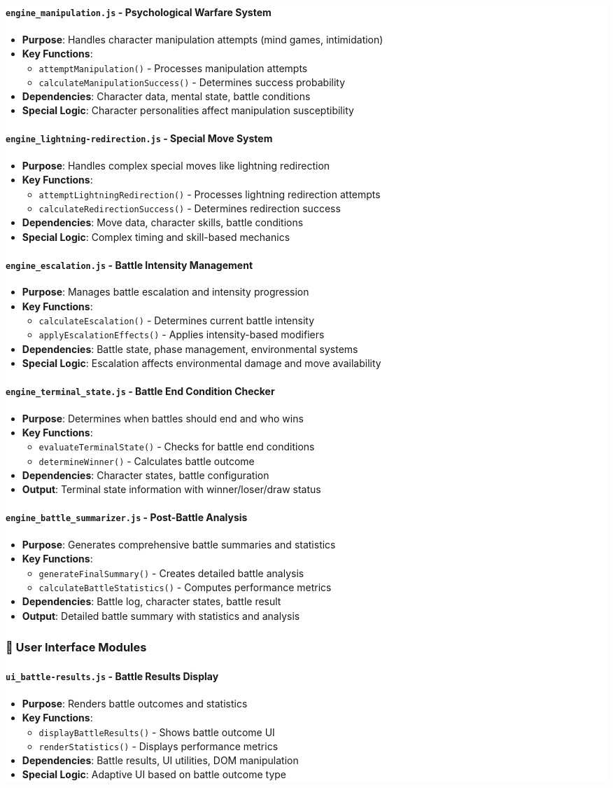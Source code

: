 #### `engine_manipulation.js` - **Psychological Warfare System**
- **Purpose**: Handles character manipulation attempts (mind games, intimidation)
- **Key Functions**:
  - `attemptManipulation()` - Processes manipulation attempts
  - `calculateManipulationSuccess()` - Determines success probability
- **Dependencies**: Character data, mental state, battle conditions
- **Special Logic**: Character personalities affect manipulation susceptibility

#### `engine_lightning-redirection.js` - **Special Move System**
- **Purpose**: Handles complex special moves like lightning redirection
- **Key Functions**:
  - `attemptLightningRedirection()` - Processes lightning redirection attempts
  - `calculateRedirectionSuccess()` - Determines redirection success
- **Dependencies**: Move data, character skills, battle conditions
- **Special Logic**: Complex timing and skill-based mechanics

#### `engine_escalation.js` - **Battle Intensity Management**
- **Purpose**: Manages battle escalation and intensity progression
- **Key Functions**:
  - `calculateEscalation()` - Determines current battle intensity
  - `applyEscalationEffects()` - Applies intensity-based modifiers
- **Dependencies**: Battle state, phase management, environmental systems
- **Special Logic**: Escalation affects environmental damage and move availability

#### `engine_terminal_state.js` - **Battle End Condition Checker**
- **Purpose**: Determines when battles should end and who wins
- **Key Functions**:
  - `evaluateTerminalState()` - Checks for battle end conditions
  - `determineWinner()` - Calculates battle outcome
- **Dependencies**: Character states, battle configuration
- **Output**: Terminal state information with winner/loser/draw status

#### `engine_battle_summarizer.js` - **Post-Battle Analysis**
- **Purpose**: Generates comprehensive battle summaries and statistics
- **Key Functions**:
  - `generateFinalSummary()` - Creates detailed battle analysis
  - `calculateBattleStatistics()` - Computes performance metrics
- **Dependencies**: Battle log, character states, battle result
- **Output**: Detailed battle summary with statistics and analysis

### 🎨 User Interface Modules

#### `ui_battle-results.js` - **Battle Results Display**
- **Purpose**: Renders battle outcomes and statistics
- **Key Functions**:
  - `displayBattleResults()` - Shows battle outcome UI
  - `renderStatistics()` - Displays performance metrics
- **Dependencies**: Battle results, UI utilities, DOM manipulation
- **Special Logic**: Adaptive UI based on battle outcome type
